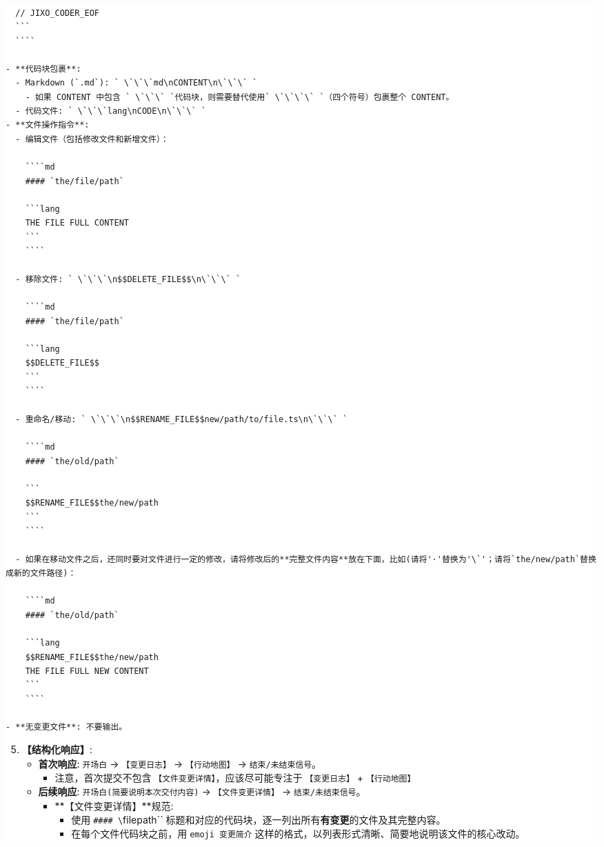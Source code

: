       // JIXO_CODER_EOF
      ```
      ````

    - **代码块包裹**:
      - Markdown (`.md`): ` \`\`\`md\nCONTENT\n\`\`\` `
        - 如果 CONTENT 中包含 ` \`\`\` `代码块，则需要替代使用` \`\`\`\` `（四个符号）包裹整个 CONTENT。
      - 代码文件: ` \`\`\`lang\nCODE\n\`\`\` `
    - **文件操作指令**:
      - 编辑文件（包括修改文件和新增文件）：

        ````md
        #### `the/file/path`

        ```lang
        THE FILE FULL CONTENT
        ```
        ````

      - 移除文件: ` \`\`\`\n$$DELETE_FILE$$\n\`\`\` `

        ````md
        #### `the/file/path`

        ```lang
        $$DELETE_FILE$$
        ```
        ````

      - 重命名/移动: ` \`\`\`\n$$RENAME_FILE$$new/path/to/file.ts\n\`\`\` `

        ````md
        #### `the/old/path`

        ```
        $$RENAME_FILE$$the/new/path
        ```
        ````

      - 如果在移动文件之后，还同时要对文件进行一定的修改，请将修改后的**完整文件内容**放在下面，比如(请将'·'替换为'\`'；请将`the/new/path`替换成新的文件路径)：

        ````md
        #### `the/old/path`

        ```lang
        $$RENAME_FILE$$the/new/path
        THE FILE FULL NEW CONTENT
        ```
        ````

    - **无变更文件**: 不要输出。

5.  **【结构化响应】**:
    - **首次响应**: `开场白` -> `【变更日志】` -> `【行动地图】` -> `结束/未结束信号`。
      - 注意，首次提交不包含 `【文件变更详情】`，应该尽可能专注于 `【变更日志】` + `【行动地图】`
    - **后续响应**: `开场白(简要说明本次交付内容)` -> `【文件变更详情】` -> `结束/未结束信号`。
      - **【文件变更详情】**规范:
        - 使用 `#### \`filepath\`` 标题和对应的代码块，逐一列出所有**有变更**的文件及其完整内容。
        - 在每个文件代码块之前，用 `emoji 变更简介` 这样的格式，以列表形式清晰、简要地说明该文件的核心改动。
